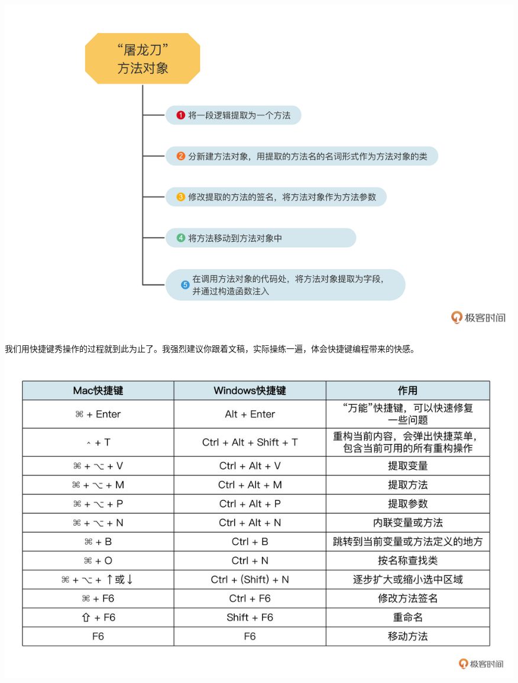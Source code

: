 ![](./httpsstatic001geekbangorgresourceimage1a511a49223e13ac1e0b399216d7110d4451.jpg "方法对象")

我们用快捷键秀操作的过程就到此为止了。我强烈建议你跟着文稿，实际操练一遍，体会快捷键编程带来的快感。

![图片](./httpsstatic001geekbangorgresourceimage1911198f254a1bd8537bedf2f5347b0fb311.jpg "IntelliJ IDEA常用快捷键速记表")
